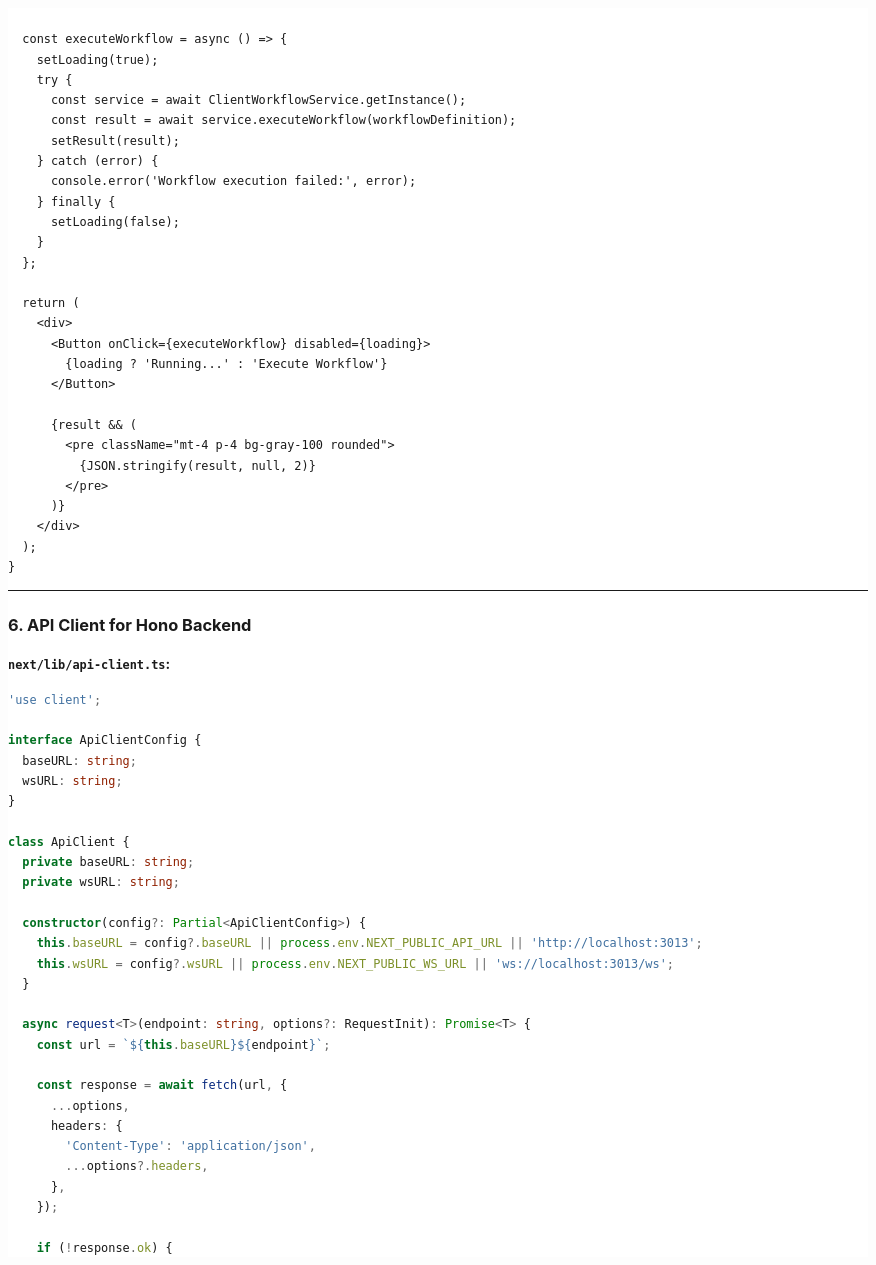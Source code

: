```tsx

  const executeWorkflow = async () => {
    setLoading(true);
    try {
      const service = await ClientWorkflowService.getInstance();
      const result = await service.executeWorkflow(workflowDefinition);
      setResult(result);
    } catch (error) {
      console.error('Workflow execution failed:', error);
    } finally {
      setLoading(false);
    }
  };

  return (
    <div>
      <Button onClick={executeWorkflow} disabled={loading}>
        {loading ? 'Running...' : 'Execute Workflow'}
      </Button>

      {result && (
        <pre className="mt-4 p-4 bg-gray-100 rounded">
          {JSON.stringify(result, null, 2)}
        </pre>
      )}
    </div>
  );
}
```

---

### 6. API Client for Hono Backend

**`next/lib/api-client.ts`:**
```typescript
'use client';

interface ApiClientConfig {
  baseURL: string;
  wsURL: string;
}

class ApiClient {
  private baseURL: string;
  private wsURL: string;

  constructor(config?: Partial<ApiClientConfig>) {
    this.baseURL = config?.baseURL || process.env.NEXT_PUBLIC_API_URL || 'http://localhost:3013';
    this.wsURL = config?.wsURL || process.env.NEXT_PUBLIC_WS_URL || 'ws://localhost:3013/ws';
  }

  async request<T>(endpoint: string, options?: RequestInit): Promise<T> {
    const url = `${this.baseURL}${endpoint}`;

    const response = await fetch(url, {
      ...options,
      headers: {
        'Content-Type': 'application/json',
        ...options?.headers,
      },
    });

    if (!response.ok) {
```